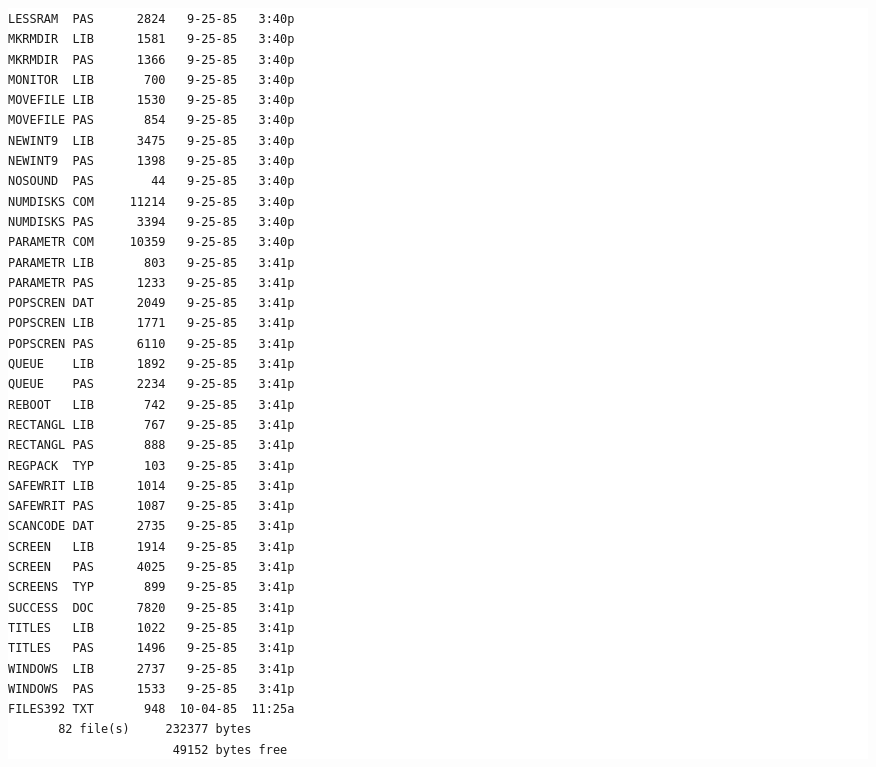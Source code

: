    LESSRAM  PAS      2824   9-25-85   3:40p
    MKRMDIR  LIB      1581   9-25-85   3:40p
    MKRMDIR  PAS      1366   9-25-85   3:40p
    MONITOR  LIB       700   9-25-85   3:40p
    MOVEFILE LIB      1530   9-25-85   3:40p
    MOVEFILE PAS       854   9-25-85   3:40p
    NEWINT9  LIB      3475   9-25-85   3:40p
    NEWINT9  PAS      1398   9-25-85   3:40p
    NOSOUND  PAS        44   9-25-85   3:40p
    NUMDISKS COM     11214   9-25-85   3:40p
    NUMDISKS PAS      3394   9-25-85   3:40p
    PARAMETR COM     10359   9-25-85   3:40p
    PARAMETR LIB       803   9-25-85   3:41p
    PARAMETR PAS      1233   9-25-85   3:41p
    POPSCREN DAT      2049   9-25-85   3:41p
    POPSCREN LIB      1771   9-25-85   3:41p
    POPSCREN PAS      6110   9-25-85   3:41p
    QUEUE    LIB      1892   9-25-85   3:41p
    QUEUE    PAS      2234   9-25-85   3:41p
    REBOOT   LIB       742   9-25-85   3:41p
    RECTANGL LIB       767   9-25-85   3:41p
    RECTANGL PAS       888   9-25-85   3:41p
    REGPACK  TYP       103   9-25-85   3:41p
    SAFEWRIT LIB      1014   9-25-85   3:41p
    SAFEWRIT PAS      1087   9-25-85   3:41p
    SCANCODE DAT      2735   9-25-85   3:41p
    SCREEN   LIB      1914   9-25-85   3:41p
    SCREEN   PAS      4025   9-25-85   3:41p
    SCREENS  TYP       899   9-25-85   3:41p
    SUCCESS  DOC      7820   9-25-85   3:41p
    TITLES   LIB      1022   9-25-85   3:41p
    TITLES   PAS      1496   9-25-85   3:41p
    WINDOWS  LIB      2737   9-25-85   3:41p
    WINDOWS  PAS      1533   9-25-85   3:41p
    FILES392 TXT       948  10-04-85  11:25a
           82 file(s)     232377 bytes
                           49152 bytes free
